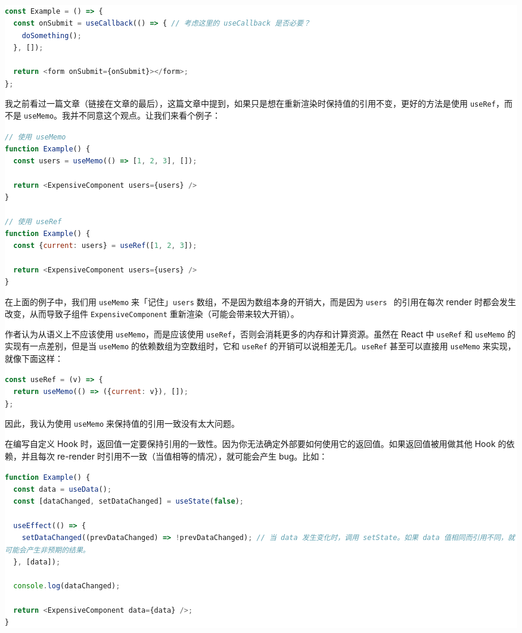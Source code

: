 

```javascript
const Example = () => {
  const onSubmit = useCallback(() => { // 考虑这里的 useCallback 是否必要？
    doSomething();
  }, []);

  return <form onSubmit={onSubmit}></form>;
};
```



我之前看过一篇文章（链接在文章的最后），这篇文章中提到，如果只是想在重新渲染时保持值的引用不变，更好的方法是使用 `useRef`，而不是 `useMemo`。我并不同意这个观点。让我们来看个例子：



```javascript
// 使用 useMemo
function Example() {
  const users = useMemo(() => [1, 2, 3], []);

  return <ExpensiveComponent users={users} />
}
  
// 使用 useRef
function Example() {
  const {current: users} = useRef([1, 2, 3]);

  return <ExpensiveComponent users={users} />
}
```



在上面的例子中，我们用 `useMemo` 来「记住」`users` 数组，不是因为数组本身的开销大，而是因为 `users ` 的引用在每次 render 时都会发生改变，从而导致子组件 `ExpensiveComponent` 重新渲染（可能会带来较大开销）。

作者认为从语义上不应该使用 `useMemo`，而是应该使用 `useRef`，否则会消耗更多的内存和计算资源。虽然在 React 中 `useRef` 和 `useMemo` 的实现有一点差别，但是当 `useMemo` 的依赖数组为空数组时，它和 `useRef` 的开销可以说相差无几。`useRef` 甚至可以直接用 `useMemo` 来实现，就像下面这样：



```javascript
const useRef = (v) => {
  return useMemo(() => ({current: v}), []);
};
```



因此，我认为使用 `useMemo` 来保持值的引用一致没有太大问题。



在编写自定义 Hook 时，返回值一定要保持引用的一致性。因为你无法确定外部要如何使用它的返回值。如果返回值被用做其他 Hook 的依赖，并且每次 re-render 时引用不一致（当值相等的情况），就可能会产生 bug。比如：



```javascript
function Example() {
  const data = useData();
  const [dataChanged, setDataChanged] = useState(false);

  useEffect(() => {
    setDataChanged((prevDataChanged) => !prevDataChanged); // 当 data 发生变化时，调用 setState。如果 data 值相同而引用不同，就可能会产生非预期的结果。
  }, [data]);

  console.log(dataChanged);

  return <ExpensiveComponent data={data} />;
}

```